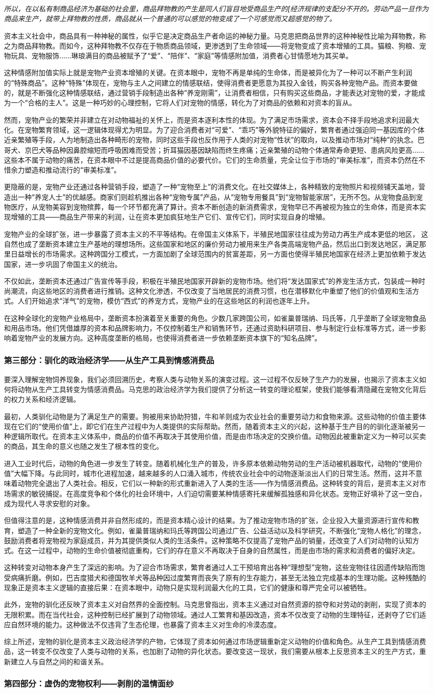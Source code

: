 *所以，在以私有制商品经济为基础的社会里，商品拜物教的产生是同人们盲目地受商品生产的[经济规律的支配分不开的。劳动产品一旦作为商品来生产，就带上拜物教的性质，商品就从一个普通的可以感觉的物变成了一个可感觉而又超感觉的物了。*

资本主义社会中，商品具有一种神秘的属性，似乎它是决定商品生产者命运的神秘力量。马克思把商品世界的这种神秘性比喻为拜物教，称之为商品拜物教。而如今，这种拜物教不仅存在于物质商品领域，更渗透到了生命领域——将宠物变成了资本增殖的工具。猫粮、狗粮、宠物玩具、宠物服饰……琳琅满目的商品被赋予了“爱”、“陪伴”、“家庭”等情感附加值，消费者心甘情愿地为其买单。

这种情感附加值实际上就是宠物产业资本增殖的关键。在资本眼中，宠物不再是单纯的生命体，而是被异化为了一种可以不断产生利润的“特殊商品”。这种“特殊”体现在，宠物与主人之间建立的情感联结，使得消费者更愿意为其投入金钱，购买各种宠物产品。而资本要做的，就是不断强化这种情感联结，通过营销手段制造出各种“养宠刚需”，让消费者相信，只有购买这些商品，才能表达对宠物的爱，才能成为一个“合格的主人”。这是一种巧妙的心理控制，它将人们对宠物的情感，转化为了对商品的依赖和对资本的盲从。

然而，宠物产业的繁荣并非建立在对动物福祉的关怀上，而是资本逐利本性的体现。为了满足市场需求，资本会不择手段地追求利润最大化。在宠物繁育领域，这一逻辑体现得尤为明显。为了迎合消费者对“可爱”、“乖巧”等外貌特征的偏好，繁育者通过强迫同一基因库的个体近亲繁殖等手段，人为地制造出各种畸形的宠物，同时这些手段也反作用于人类的对宠物“性状”的取向，以及推动市场对“纯种”的执念。巴哥犬、京巴犬等品种因鼻腔缩短而呼吸困难而受苦；折耳猫因基因缺陷而终生疼痛；近亲繁殖的动物个体通常寿命更短、患病风险更高……这些本不属于动物的痛苦，在资本眼中不过是提高商品价值的必要代价。它们的生命质量，完全让位于市场的“审美标准”，而资本仍然在不惜余力塑造和推动流行的“审美标准”。

更隐蔽的是，宠物产业还通过各种营销手段，塑造了一种“宠物至上”的消费文化。在社交媒体上，各种精致的宠物照片和视频铺天盖地，营造出一种“养宠人士”的优越感。商家们则趁机推出各种“宠物专属”产品，从“宠物专用餐具”到“宠物智能家居”，无所不包。从宠物食品到宠物医疗，从宠物美容到宠物殡葬，每一个环节都充满了算计。资本不断创造的新消费需求，宠物早已不再被视为独立的生命体，而是资本实现增殖的工具——商品生产带来的利润，让在资本更加疯狂地生产它们、宣传它们，同时实现自身的增殖。

宠物产业的全球扩张，进一步暴露了资本主义的不平等结构。在帝国主义体系下，半殖民地国家往往成为劳动力再生产成本更低的地区， 这自然也成了垄断资本建立生产基地的理想场所。这些国家和地区的廉价劳动力被用来生产各类高端宠物产品，然后出口到发达地区，满足那里日益增长的市场需求。这种跨国分工模式，一方面加剧了全球范围内的贫富差距，另一方面也使得半殖民地国家在经济上更加依赖于发达国家，进一步巩固了帝国主义的统治。

不仅如此，垄断资本还通过广告宣传等手段，积极在半殖民地国家开辟新的宠物市场。他们将“发达国家式”的养宠生活方式，包装成一种时尚潮流，向这些地区的消费者进行推销。这种文化渗透，不仅改变了当地居民的消费习惯，也在潜移默化中重塑了他们的价值观和生活方式。人们开始追求“洋气”的宠物，模仿“西式”的养宠方式，宠物产业的在这些地区的利润也逐年上升。

在这种全球化的宠物产业格局中，垄断资本扮演着至关重要的角色。少数几家跨国公司，如雀巢普瑞纳、玛氏等，几乎垄断了全球宠物食品和用品市场。他们凭借雄厚的资本和品牌影响力，不仅控制着生产和销售环节，还通过资助科研项目、参与制定行业标准等方式，进一步影响着宠物产业的发展方向。这种高度垄断的格局，也使得消费者进一步依赖垄断资本旗下的“知名品牌”。

### **第三部分：驯化的政治经济学——从生产工具到情感消费品**

要深入理解宠物饲养现象，我们必须回溯历史，考察人类与动物关系的演变过程。这一过程不仅反映了生产力的发展，也揭示了资本主义如何将动物从生产工具转变为情感消费品。马克思的政治经济学为我们提供了分析这一转变的理论框架，使我们能够看清隐藏在宠物文化背后的权力关系和经济逻辑。

最初，人类驯化动物是为了满足生产的需要。狗被用来协助狩猎，牛和羊则成为农业社会的重要劳动力和食物来源。这些动物的价值主要体现在它们的“使用价值”上，即它们在生产过程中为人类提供的实际帮助。然而，随着资本主义的兴起，这种基于生产目的的驯化逐渐被另一种逻辑所取代。在资本主义体系中，商品的价值不再取决于其使用价值，而是由市场决定的交换价值。动物因此被重新定义为一种可以买卖的商品，其生命的意义也随之发生了根本性的变化。

进入工业时代后，动物的角色进一步发生了转变。随着机械化生产的普及，许多原本依赖动物劳动的生产活动被机器取代，动物的“使用价值”大幅下降。与此同时，城市化进程加速，越来越多的人口涌入城市，传统农业社会中的动物逐渐淡出人们的日常生活。然而，这并不意味着动物完全退出了人类社会。相反，它们以一种新的形式重新进入了人类的生活——作为情感消费品。这种转变的背后，是资本主义对市场需求的敏锐捕捉。在高度竞争和个体化的社会环境中，人们迫切需要某种情感寄托来缓解孤独感和异化状态。宠物正好填补了这一空白，成为现代人寻求安慰的对象。

但值得注意的是，这种情感消费并非自然形成的，而是资本精心设计的结果。为了推动宠物市场的扩张，企业投入大量资源进行宣传和教育，塑造了一种全新的宠物文化。例如，雀巢普瑞纳和玛氏等跨国公司通过广告、公益活动以及科学研究，不断强化“宠物人格化”的理念，鼓励消费者将宠物视为家庭成员，并为其提供类似人类的生活条件。这种策略不仅提高了宠物产品的销量，还改变了人们对动物的认知方式。在这一过程中，动物的生命价值被彻底重构，它们的存在意义不再取决于自身的自然属性，而是由市场的需求和消费者的偏好决定。

这种转变对动物本身产生了深远的影响。为了迎合市场需求，繁育者通过人工干预培育出各种“理想型”宠物，这些宠物往往因遗传缺陷而饱受病痛折磨。例如，巴吉度猎犬和德国牧羊犬等品种因过度繁育而丧失了原有的生存能力，甚至无法独立完成基本的生理功能。这种残酷的现象正是资本主义逻辑的直接后果：在资本眼中，动物只是实现利润最大化的工具，它们的健康和尊严完全可以被牺牲。

此外，宠物的驯化还反映了资本主义对自然界的全面控制。马克思曾指出，资本主义通过对自然资源的掠夺和对劳动的剥削，实现了资本的无限积累。而在当代社会，这种控制已经扩展到了动物领域。通过人工繁育和基因改造，资本不仅改变了动物的生理特征，还剥夺了它们适应自然环境的能力。这种做法不仅违背了生态伦理，也暴露了资本主义对生命的冷漠态度。

综上所述，宠物的驯化是资本主义政治经济学的产物，它体现了资本如何通过市场逻辑重新定义动物的价值和角色。从生产工具到情感消费品，这一转变不仅改变了人类与动物的关系，也加剧了动物的异化状态。要改变这一现状，我们需要从根本上反思资本主义的生产方式，重新建立人与自然之间的和谐关系。

### 第四部分：虚伪的宠物权利——剥削的温情面纱

